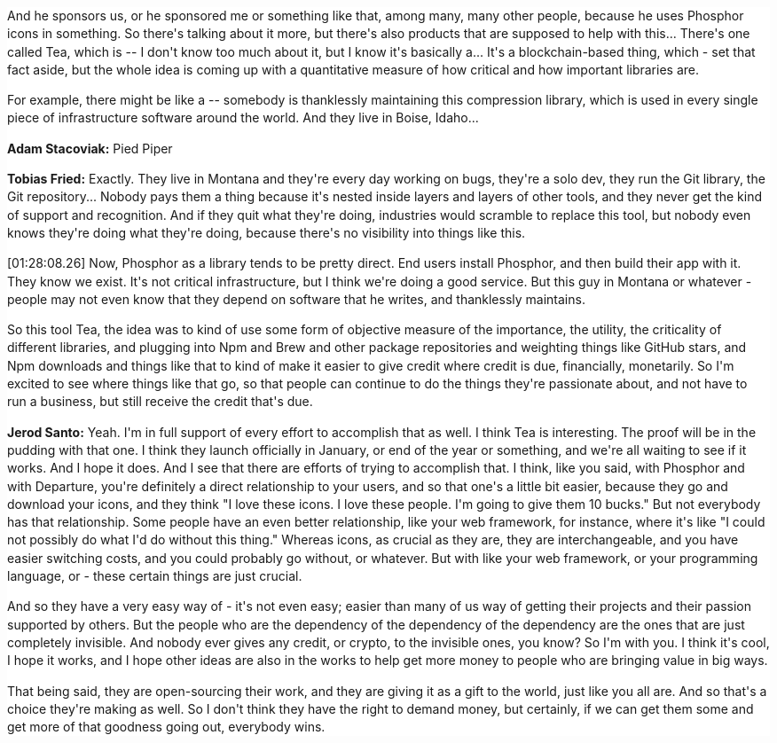 And he sponsors us, or he sponsored me or something like that, among many, many other people, because he uses Phosphor icons in something. So there's talking about it more, but there's also products that are supposed to help with this... There's one called Tea, which is -- I don't know too much about it, but I know it's basically a... It's a blockchain-based thing, which - set that fact aside, but the whole idea is coming up with a quantitative measure of how critical and how important libraries are.

For example, there might be like a -- somebody is thanklessly maintaining this compression library, which is used in every single piece of infrastructure software around the world. And they live in Boise, Idaho...

**Adam Stacoviak:** Pied Piper

**Tobias Fried:** Exactly. They live in Montana and they're every day working on bugs, they're a solo dev, they run the Git library, the Git repository... Nobody pays them a thing because it's nested inside layers and layers of other tools, and they never get the kind of support and recognition. And if they quit what they're doing, industries would scramble to replace this tool, but nobody even knows they're doing what they're doing, because there's no visibility into things like this.

\[01:28:08.26\] Now, Phosphor as a library tends to be pretty direct. End users install Phosphor, and then build their app with it. They know we exist. It's not critical infrastructure, but I think we're doing a good service. But this guy in Montana or whatever - people may not even know that they depend on software that he writes, and thanklessly maintains.

So this tool Tea, the idea was to kind of use some form of objective measure of the importance, the utility, the criticality of different libraries, and plugging into Npm and Brew and other package repositories and weighting things like GitHub stars, and Npm downloads and things like that to kind of make it easier to give credit where credit is due, financially, monetarily. So I'm excited to see where things like that go, so that people can continue to do the things they're passionate about, and not have to run a business, but still receive the credit that's due.

**Jerod Santo:** Yeah. I'm in full support of every effort to accomplish that as well. I think Tea is interesting. The proof will be in the pudding with that one. I think they launch officially in January, or end of the year or something, and we're all waiting to see if it works. And I hope it does. And I see that there are efforts of trying to accomplish that. I think, like you said, with Phosphor and with Departure, you're definitely a direct relationship to your users, and so that one's a little bit easier, because they go and download your icons, and they think "I love these icons. I love these people. I'm going to give them 10 bucks." But not everybody has that relationship. Some people have an even better relationship, like your web framework, for instance, where it's like "I could not possibly do what I'd do without this thing." Whereas icons, as crucial as they are, they are interchangeable, and you have easier switching costs, and you could probably go without, or whatever. But with like your web framework, or your programming language, or - these certain things are just crucial.

And so they have a very easy way of - it's not even easy; easier than many of us way of getting their projects and their passion supported by others. But the people who are the dependency of the dependency of the dependency are the ones that are just completely invisible. And nobody ever gives any credit, or crypto, to the invisible ones, you know? So I'm with you. I think it's cool, I hope it works, and I hope other ideas are also in the works to help get more money to people who are bringing value in big ways.

That being said, they are open-sourcing their work, and they are giving it as a gift to the world, just like you all are. And so that's a choice they're making as well. So I don't think they have the right to demand money, but certainly, if we can get them some and get more of that goodness going out, everybody wins.

